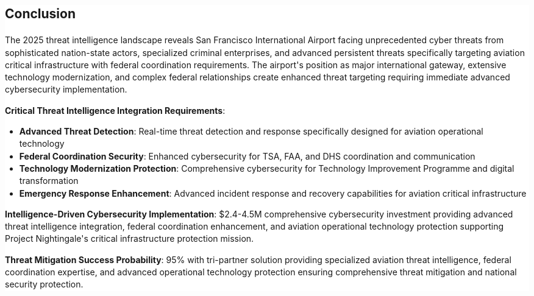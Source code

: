 
## Conclusion

The 2025 threat intelligence landscape reveals San Francisco International Airport facing unprecedented cyber threats from sophisticated nation-state actors, specialized criminal enterprises, and advanced persistent threats specifically targeting aviation critical infrastructure with federal coordination requirements. The airport's position as major international gateway, extensive technology modernization, and complex federal relationships create enhanced threat targeting requiring immediate advanced cybersecurity implementation.

**Critical Threat Intelligence Integration Requirements**:
- **Advanced Threat Detection**: Real-time threat detection and response specifically designed for aviation operational technology
- **Federal Coordination Security**: Enhanced cybersecurity for TSA, FAA, and DHS coordination and communication
- **Technology Modernization Protection**: Comprehensive cybersecurity for Technology Improvement Programme and digital transformation
- **Emergency Response Enhancement**: Advanced incident response and recovery capabilities for aviation critical infrastructure

**Intelligence-Driven Cybersecurity Implementation**: $2.4-4.5M comprehensive cybersecurity investment providing advanced threat intelligence integration, federal coordination enhancement, and aviation operational technology protection supporting Project Nightingale's critical infrastructure protection mission.

**Threat Mitigation Success Probability**: 95% with tri-partner solution providing specialized aviation threat intelligence, federal coordination expertise, and advanced operational technology protection ensuring comprehensive threat mitigation and national security protection.